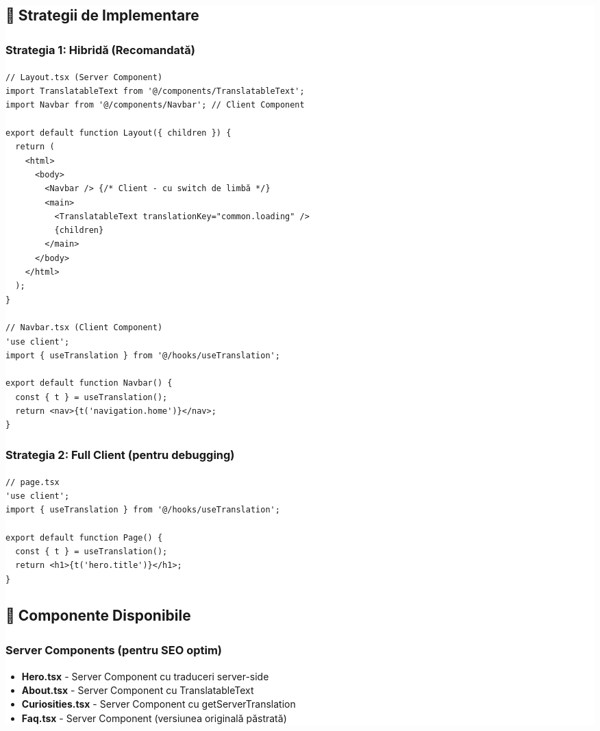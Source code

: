 ## 🚀 Strategii de Implementare

### Strategia 1: Hibridă (Recomandată)
```tsx
// Layout.tsx (Server Component)
import TranslatableText from '@/components/TranslatableText';
import Navbar from '@/components/Navbar'; // Client Component

export default function Layout({ children }) {
  return (
    <html>
      <body>
        <Navbar /> {/* Client - cu switch de limbă */}
        <main>
          <TranslatableText translationKey="common.loading" />
          {children}
        </main>
      </body>
    </html>
  );
}

// Navbar.tsx (Client Component)
'use client';
import { useTranslation } from '@/hooks/useTranslation';

export default function Navbar() {
  const { t } = useTranslation();
  return <nav>{t('navigation.home')}</nav>;
}
```

### Strategia 2: Full Client (pentru debugging)
```tsx
// page.tsx
'use client';
import { useTranslation } from '@/hooks/useTranslation';

export default function Page() {
  const { t } = useTranslation();
  return <h1>{t('hero.title')}</h1>;
}
```

## 🎯 Componente Disponibile

### Server Components (pentru SEO optim)
- **Hero.tsx** - Server Component cu traduceri server-side
- **About.tsx** - Server Component cu TranslatableText
- **Curiosities.tsx** - Server Component cu getServerTranslation
- **Faq.tsx** - Server Component (versiunea originală păstrată)
